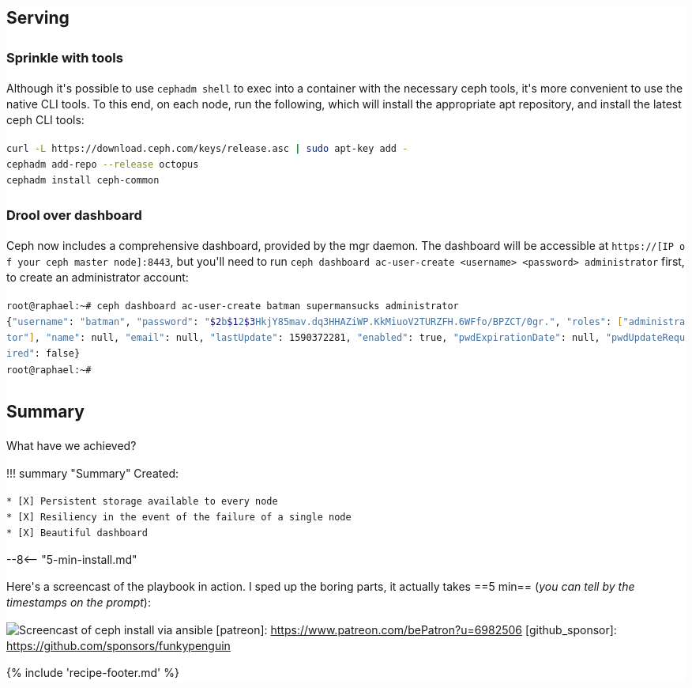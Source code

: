 ## Serving

### Sprinkle with tools

Although it's possible to use `cephadm shell` to exec into a container with the necessary ceph tools, it's more convenient to use the native CLI tools. To this end, on each node, run the following, which will install the appropriate apt repository, and install the latest ceph CLI tools:

```bash
curl -L https://download.ceph.com/keys/release.asc | sudo apt-key add -
cephadm add-repo --release octopus
cephadm install ceph-common
```

### Drool over dashboard

Ceph now includes a comprehensive dashboard, provided by the mgr daemon. The dashboard will be accessible at `https://[IP of your ceph master node]:8443`, but you'll need to run `ceph dashboard ac-user-create <username> <password> administrator` first, to create an administrator account:

```bash
root@raphael:~# ceph dashboard ac-user-create batman supermansucks administrator
{"username": "batman", "password": "$2b$12$3HkjY85mav.dq3HHAZiWP.KkMiuoV2TURZFH.6WFfo/BPZCT/0gr.", "roles": ["administrator"], "name": null, "email": null, "lastUpdate": 1590372281, "enabled": true, "pwdExpirationDate": null, "pwdUpdateRequired": false}
root@raphael:~#
```

## Summary

What have we achieved?

!!! summary "Summary"
    Created:

    * [X] Persistent storage available to every node
    * [X] Resiliency in the event of the failure of a single node
    * [X] Beautiful dashboard 

--8<-- "5-min-install.md"

Here's a screencast of the playbook in action. I sped up the boring parts, it actually takes ==5 min== (*you can tell by the timestamps on the prompt*):

![Screencast of ceph install via ansible](https://static.funkypenguin.co.nz/ceph_install_via_ansible_playbook.gif)
[patreon]:         <https://www.patreon.com/bePatron?u=6982506>
[github_sponsor]:   <https://github.com/sponsors/funkypenguin>

{% include 'recipe-footer.md' %}


[^1]: Minimum Viable Cluster acronym copyright, trademark, and whatever else, to Funky Penguin for 1,000,000 years.